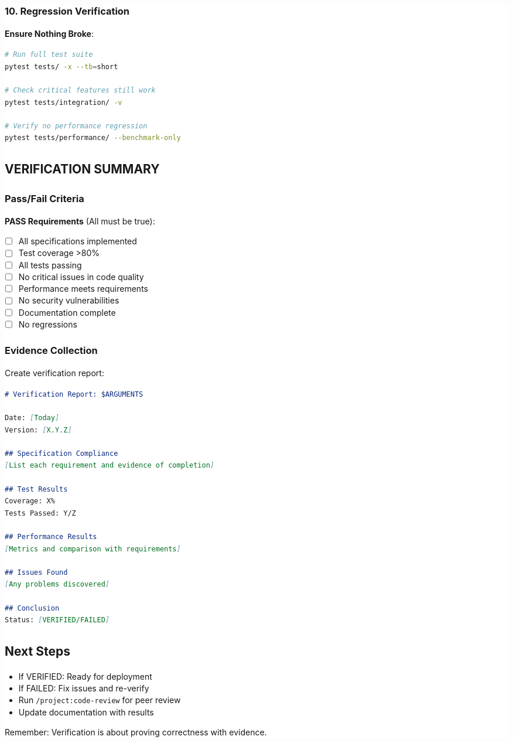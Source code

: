 ### 10. Regression Verification
**Ensure Nothing Broke**:
```bash
# Run full test suite
pytest tests/ -x --tb=short

# Check critical features still work
pytest tests/integration/ -v

# Verify no performance regression
pytest tests/performance/ --benchmark-only
```

## VERIFICATION SUMMARY

### Pass/Fail Criteria
**PASS Requirements** (All must be true):
- [ ] All specifications implemented
- [ ] Test coverage >80%
- [ ] All tests passing
- [ ] No critical issues in code quality
- [ ] Performance meets requirements
- [ ] No security vulnerabilities
- [ ] Documentation complete
- [ ] No regressions

### Evidence Collection
Create verification report:
```markdown
# Verification Report: $ARGUMENTS

Date: [Today]
Version: [X.Y.Z]

## Specification Compliance
[List each requirement and evidence of completion]

## Test Results
Coverage: X%
Tests Passed: Y/Z

## Performance Results
[Metrics and comparison with requirements]

## Issues Found
[Any problems discovered]

## Conclusion
Status: [VERIFIED/FAILED]
```

## Next Steps
- If VERIFIED: Ready for deployment
- If FAILED: Fix issues and re-verify
- Run `/project:code-review` for peer review
- Update documentation with results

Remember: Verification is about proving correctness with evidence.
